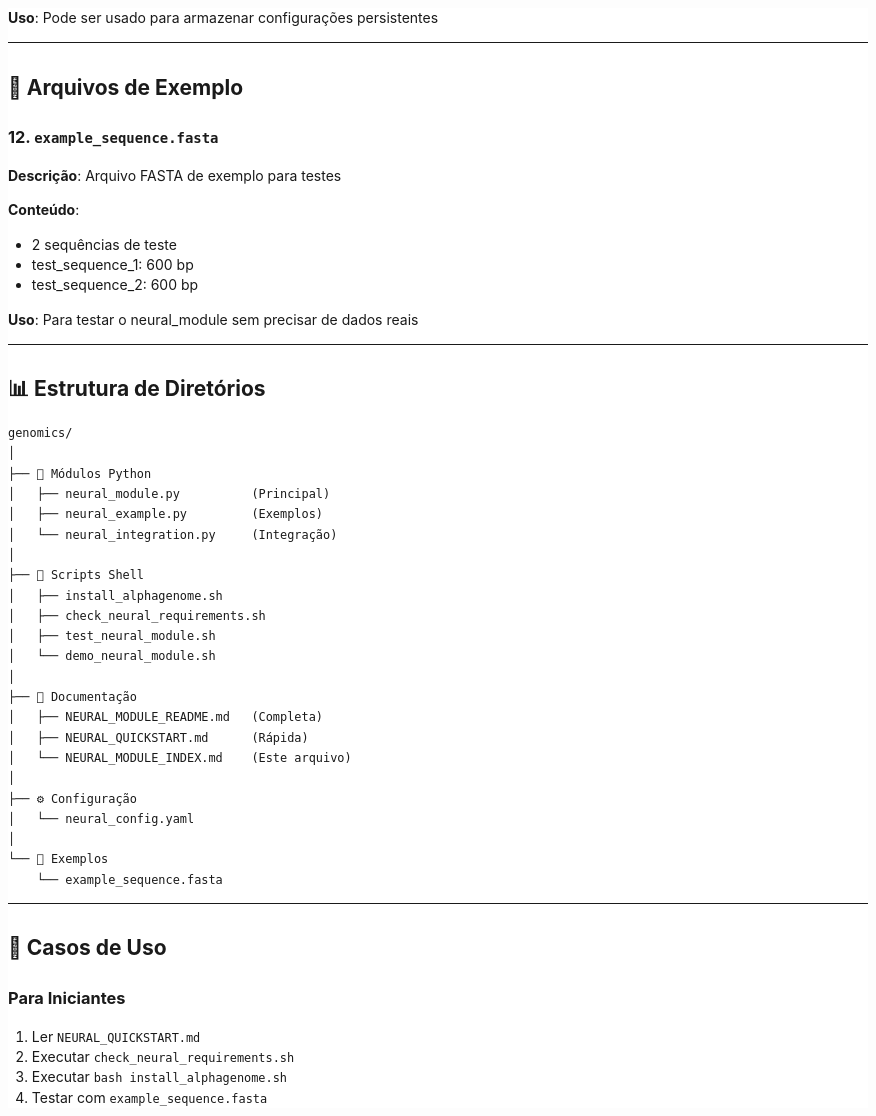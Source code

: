 **Uso**: Pode ser usado para armazenar configurações persistentes

---

## 📄 Arquivos de Exemplo

### 12. `example_sequence.fasta`
**Descrição**: Arquivo FASTA de exemplo para testes

**Conteúdo**:
- 2 sequências de teste
- test_sequence_1: 600 bp
- test_sequence_2: 600 bp

**Uso**: Para testar o neural_module sem precisar de dados reais

---

## 📊 Estrutura de Diretórios

```
genomics/
│
├── 🐍 Módulos Python
│   ├── neural_module.py          (Principal)
│   ├── neural_example.py         (Exemplos)
│   └── neural_integration.py     (Integração)
│
├── 🔧 Scripts Shell
│   ├── install_alphagenome.sh
│   ├── check_neural_requirements.sh
│   ├── test_neural_module.sh
│   └── demo_neural_module.sh
│
├── 📖 Documentação
│   ├── NEURAL_MODULE_README.md   (Completa)
│   ├── NEURAL_QUICKSTART.md      (Rápida)
│   └── NEURAL_MODULE_INDEX.md    (Este arquivo)
│
├── ⚙️ Configuração
│   └── neural_config.yaml
│
└── 📄 Exemplos
    └── example_sequence.fasta
```

---

## 🎯 Casos de Uso

### Para Iniciantes
1. Ler `NEURAL_QUICKSTART.md`
2. Executar `check_neural_requirements.sh`
3. Executar `bash install_alphagenome.sh`
4. Testar com `example_sequence.fasta`
